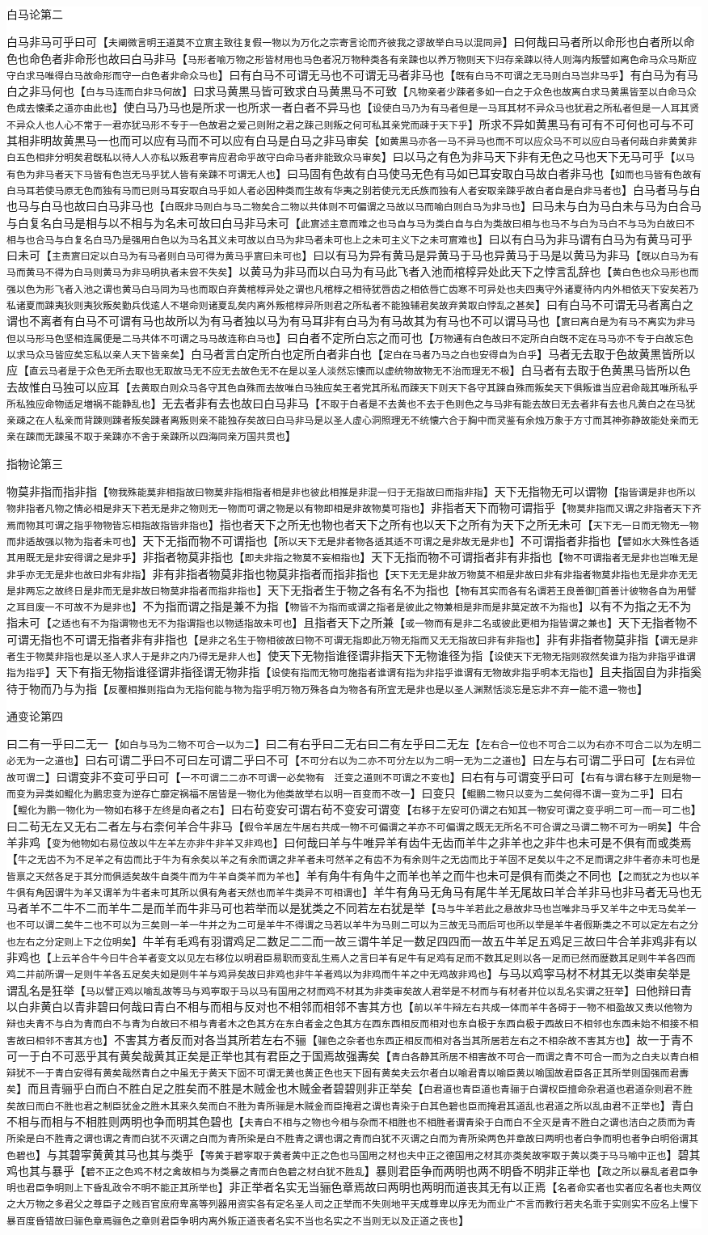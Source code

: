 白马论第二  

白马非马可乎曰可【`夫阐微言明王道莫不立賔主致往复假一物以为万化之宗寄言论而齐彼我之谬故举白马以混同异`】曰何哉曰马者所以命形也白者所以命色也命色者非命形也故曰白马非马【`马形者喻万物之形皆材用也马色者况万物种类各有亲踈也以养万物则天下归存亲踈以待人则海内叛譬如离色命马众马斯应守白求马唯得白马故命形而守一白色者非命众马也`】曰有白马不可谓无马也不可谓无马者非马也【`旣有白马不可谓之无马则白马岂非马乎`】有白马为有马白之非马何也【`白与马连而白非马何故`】曰求马黄黒马皆可致求白马黄黒马不可致【`凡物亲者少踈者多如一白之于众色也故离白求马黄黒皆至以白命马众色成去懐柔之道亦由此也`】使白马乃马也是所求一也所求一者白者不异马也【`设使白马乃为有马者但是一马耳其材不异众马也犹君之所私者但是一人耳其贤不异众人也人心不常于一君亦犹马形不专于一色故君之爱己则附之君之踈己则叛之何可私其亲党而疎于天下乎`】所求不异如黄黒马有可有不可何也可与不可其相非明故黄黒马一也而可以应有马而不可以应有白马是白马之非马审矣【`如黄黒马亦各一马不异马也而不可以应众马不可以应白马者何哉白非黄黄非白五色相非分明矣君旣私以待人人亦私以叛君寕肯应君命乎故守白命马者非能致众马审矣`】曰以马之有色为非马天下非有无色之马也天下无马可乎【`以马有色为非马者天下马皆有色岂无马乎犹人皆有亲踈不可谓无人也`】曰马固有色故有白马使马无色有马如已耳安取白马故白者非马也【`如而也马皆有色故有白马耳若使马原无色而独有马而已则马耳安取白马乎如人者必因种类而生故有华夷之别若使元无氏族而独有人者安取亲踈乎故白者自是白非马者也`】白马者马与白也马与白马也故曰白马非马也【`白既非马则白与马二物矣合二物以共体则不可偏谓之马故以马而喻白则白马为非马也`】曰马未与白为马白未与马为白合马与白复名白马是相与以不相与为名未可故曰白马非马未可【`此賔述主意而难之也马自与马为类白自与白为类故曰相与也马不与白为马白不与马为白故曰不相与也合马与白复名白马乃是强用白色以为马名其义未可故以白马为非马者未可也上之未可主义下之未可賔难也`】曰以有白马为非马谓有白马为有黄马可乎曰未可【`主责賔曰定以白马为有马者则白马可得为黄马乎賔曰未可也`】曰以有马为异有黄马是异黄马于马也异黄马于马是以黄马为非马【`旣以白马为有马而黄马不得为白马则黄马为非马明执者未尝不失矣`】以黄马为非马而以白马为有马此飞者入池而棺椁异处此天下之悖言乱辞也【`黄白色也众马形也而强以色为形飞者入池之谓也黄马白马同为马也而取白弃黄棺椁异处之谓也凡棺椁之相待犹唇齿之相依唇亡齿寒不可异处也夫四夷守外诸夏待内内外相依天下安矣若乃私诸夏而踈夷狄则夷狄叛矣勤兵伐逺人不堪命则诸夏乱矣内离外叛棺椁异所则君之所私者不能独辅君矣故弃黄取白悖乱之甚矣`】曰有白马不可谓无马者离白之谓也不离者有白马不可谓有马也故所以为有马者独以马为有马耳非有白马为有马故其为有马也不可以谓马马也【`賔曰离白是为有马不离实为非马但以马形马色坚相连属便是二马共体不可谓之马马故连称白马也`】曰白者不定所白忘之而可也【`万物通有白色故曰不定所白白旣不定在马马亦不专于白故忘色以求马众马皆应矣忘私以亲人天下皆亲矣`】白马者言白定所白也定所白者非白也【`定白在马者乃马之白也安得自为白乎`】马者无去取于色故黄黒皆所以应【`直云马者是于众色无所去取也无取故马无不应无去故色无不在是以圣人淡然忘懐而以虚统物故物无不治而理无不极`】白马者有去取于色黄黒马皆所以色去故惟白马独可以应耳【`去黄取白则众马各守其色自殊而去故唯白马独应矣王者党其所私而踈天下则天下各守其踈自殊而叛矣天下俱叛谁当应君命哉其唯所私乎所私独应命物适足増祸不能静乱也`】无去者非有去也故曰白马非马【`不取于白者是不去黄也不去于色则色之与马非有能去故曰无去者非有去也凡黄白之在马犹亲疎之在人私亲而背踈则踈者叛矣踈者离叛则亲不能独存矣故曰白马非马是以圣人虚心洞照理无不统懐六合于胸中而灵鉴有余烛万象于方寸而其神弥静故能处亲而无亲在踈而无踈虽不取于亲踈亦不舍于亲踈所以四海同亲万国共贯也`】  

指物论第三  

物莫非指而指非指【`物我殊能莫非相指故曰物莫非指相指者相是非也彼此相推是非混一归于无指故曰而指非指`】天下无指物无可以谓物【`指皆谓是非也所以物非指者凡物之情必相是非天下若无是非之物则无一物而可谓之物是以有物即相是非故物莫可指也`】非指者天下而物可谓指乎【`物莫非指而又谓之非指者天下齐焉而物其可谓之指乎物物皆忘相指故指皆非指也`】指也者天下之所无也物也者天下之所有也以天下之所有为天下之所无未可【`天下无一日而无物无一物而非适故强以物为指者未可也`】天下无指而物不可谓指也【`所以天下无是非者物各适其适不可谓之是非故无是非也`】不可谓指者非指也【`譬如水大殊性各适其用既无是非安得谓之是非乎`】非指者物莫非指也【`即夫非指之物莫不妄相指也`】天下无指而物不可谓指者非有非指也【`物不可谓指者无是非也岂唯无是非乎亦无无是非也故曰非有非指`】非有非指者物莫非指也物莫非指者而指非指也【`天下无无是非故万物莫不相是非故曰非有非指者物莫非指也无是非亦无无是非两忘之故终日是非而无是非故曰物莫非指者而指非指也`】天下无指者生于物之各有名不为指也【`物有其实而各有名谓若王良善御首善计彼物各自为用譬之耳目废一不可故不为是非也`】不为指而谓之指是兼不为指【`物皆不为指而或谓之指者是彼此之物兼相是非而是非莫定故不为指也`】以有不为指之无不为指未可【`之适也有不为指谓物也无不为指谓指也以物适指故未可也`】且指者天下之所兼【`或一物而有是非二名或彼此更相为指皆谓之兼也`】天下无指者物不可谓无指也不可谓无指者非有非指也【`是非之名生于物相彼故曰物不可谓无指即此万物无指而又无无指故曰非有非指也`】非有非指者物莫非指【`谓无是非者生于物莫非指也是以圣人求人于是非之内乃得无是非人也`】使天下无物指谁径谓非指天下无物谁径为指【`设使天下无物无指则寂然矣谁为指为非指乎谁谓指为指乎`】天下有指无物指谁径谓非指径谓无物非指【`设使有指而无物可施指者谁谓有指为非指乎谁谓有无物故非指乎明本无指也`】且夫指固自为非指奚待于物而乃与为指【`反覆相推则指自为无指何能与物为指乎明万物万殊各自为物各有所宜无是非也是以圣人渊黙恬淡忘是忘非不弃一能不遗一物也`】  

通变论第四  

曰二有一乎曰二无一【`如白与马为二物不可合一以为二`】曰二有右乎曰二无右曰二有左乎曰二无左【`左右合一位也不可合二以为右亦不可合二以为左明二必无为一之道也`】曰右可谓二乎曰不可曰左可谓二乎曰不可【`不可分右以为二亦不可分左以为二明一无为二之道也`】曰左与右可谓二乎曰可【`左右异位故可谓二`】曰谓变非不变可乎曰可【`一不可谓二二亦不可谓一必矣物有　迁变之道则不可谓之不变也`】曰右有与可谓变乎曰可【`右有与谓右移于左则是物一而变为异类如鲲化为鹏忠变为逆存亡靡定祸福不居皆是一物化为他类故举右以明一百变而不改一`】曰变只【`鲲鹏二物只以变为二矣何得不谓一变为二乎`】曰右【`鲲化为鹏一物化为一物如右移于左终是向者之右`】曰右茍变安可谓右茍不变安可谓变【`右移于左安可仍谓之右知其一物安可谓之变乎明二可一而一可二也`】曰二茍无左又无右二者左与右柰何羊合牛非马【`假令羊居左牛居右共成一物不可偏谓之羊亦不可偏谓之既无无所名不可合谓之马谓二物不可为一明矣`】牛合羊非鸡【`变为他物如右易位故以牛左羊左亦非牛非羊又非鸡也`】曰何哉曰羊与牛唯异羊有齿牛无齿而羊牛之非羊也之非牛也未可是不俱有而或类焉【`牛之无齿不为不足羊之有齿而比于牛为有余矣以羊之有余而谓之非羊者未可然羊之有齿不为有余则牛之无齿而比于羊固不足矣以牛之不足而谓之非牛者亦未可也是皆禀之天然各足于其分而俱适矣故牛自类牛而为牛羊自类羊而为羊也`】羊有角牛有角牛之而羊也羊之而牛也未可是俱有而类之不同也【`之而犹之为也以羊牛俱有角因谓牛为羊又谓羊为牛者未可其所以俱有角者天然也而羊牛类异不可相谓也`】羊牛有角马无角马有尾牛羊无尾故曰羊合羊非马也非马者无马也无马者羊不二牛不二而羊牛二是而羊而牛非马可也若举而以是犹类之不同若左右犹是举【`马与牛羊若此之悬故非马也岂唯非马乎又羊牛之中无马矣羊一也不可以谓二矣牛二也不可以为三矣则一羊一牛并之为二可是羊牛不得谓之马若以羊牛为马则二可以为三故无马而后可也所以举是羊牛者假斯类之不可以定左右之分也左右之分定则上下之位明矣`】牛羊有毛鸡有羽谓鸡足二数足二二而一故三谓牛羊足一数足四四而一故五牛羊足五鸡足三故曰牛合羊非鸡非有以非鸡也【`上云羊合牛今曰牛合羊者变文以见左右移位以明君臣易职而变乱生焉人之言曰羊有足牛有足鸡有足而不数其足则以各一足而已然而歴数其足则牛羊各四而鸡二并前所谓一足则牛羊各五足矣夫如是则牛羊与鸡异矣故曰非鸡也非牛羊者鸡以为非鸡而牛羊之中无鸡故非鸡也`】与马以鸡寜马材不材其无以类审矣举是谓乱名是狂举【`马以譬正鸡以喻乱故等马与鸡寕取于马以马有国用之材而鸡不材其为非类审矣故人君举是不材而与有材者并位以乱名实谓之狂举`】曰他辩曰青以白非黄白以青非碧曰何哉曰青白不相与而相与反对也不相邻而相邻不害其方也【`前以羊牛辩左右共成一体而羊牛各碍于一物不相盈故又责以他物为辩也夫青不与白为青而白不与青为白故曰不相与青者木之色其方在东白者金之色其方在西东西相反而相对也东自极于东西自极于西故曰不相邻也东西未始不相接不相害故曰相邻不害其方也`】不害其方者反而对各当其所若左右不骊【`骊色之杂者也东西正相反而相对各当其所居若左右之不相杂故不害其方也`】故一于青不可一于白不可恶乎其有黄矣哉黄其正矣是正举也其有君臣之于国焉故强夀矣【`青白各静其所居不相害故不可合一而谓之青不可合一而为之白夫以青白相辩犹不一于青白安得有黄矣哉然青白之中虽无于黄天下固不可谓无黄也黄正色也天下固有黄矣夫云尔者白以喻君青以喻臣黄以喻国故君臣各正其所举则国强而君夀矣`】而且青骊乎白而白不胜白足之胜矣而不胜是木贼金也木贼金者碧碧则非正举矣【`白君道也青臣道也青骊于白谓权臣擅命杂君道也君道杂则君不胜矣故曰而白不胜也君之制臣犹金之胜木其来久矣而白不胜为青所骊是木贼金而臣掩君之谓也青染于白其色碧也臣而掩君其道乱也君道之所以乱由君不正举也`】青白不相与而相与不相胜则两明也争而明其色碧也【`夫青白不相与之物也今相与杂而不相胜也不相胜者谓青染于白而白不全灭是青不胜白之谓也洁白之质而为青所染是白不胜青之谓也谓之青而白犹不灭谓之白而为青所染是白不胜青之谓也谓之青而白犹不灭谓之白而为青所染两色并章故曰两明也者白争而明也者争白明俗谓其色碧也`】与其碧寜黄黄其马也其与类乎【`等黄于碧寜取于黄者黄中正之色也马国用之材也夫中正之德国用之材其亦类矣故寜取于黄以类于马马喻中正也`】碧其鸡也其与暴乎【`碧不正之色鸡不材之禽故相与为类暴之青而白色碧之材白犹不胜乱`】暴则君臣争而两明也两不明昏不明非正举也【`政之所以暴乱者君臣争明也君臣争明则上下昏乱政令不明不能正其所举也`】非正举者名实无当骊色章焉故曰两明也两明而道丧其无有以正焉【`名者命实者也实者应名者也夫两仪之大万物之多君父之尊臣子之贱百官庶府卑髙等列器用资实各有定名圣人司之正举而不失则地平天成尊卑以序无为而业广不言而教行若夫名乖于实则实不应名上慢下暴百度昏错故曰骊色章焉骊色之章则君臣争明内离外叛正道丧者名实不当也名实之不当则无以及正道之丧也`】  
